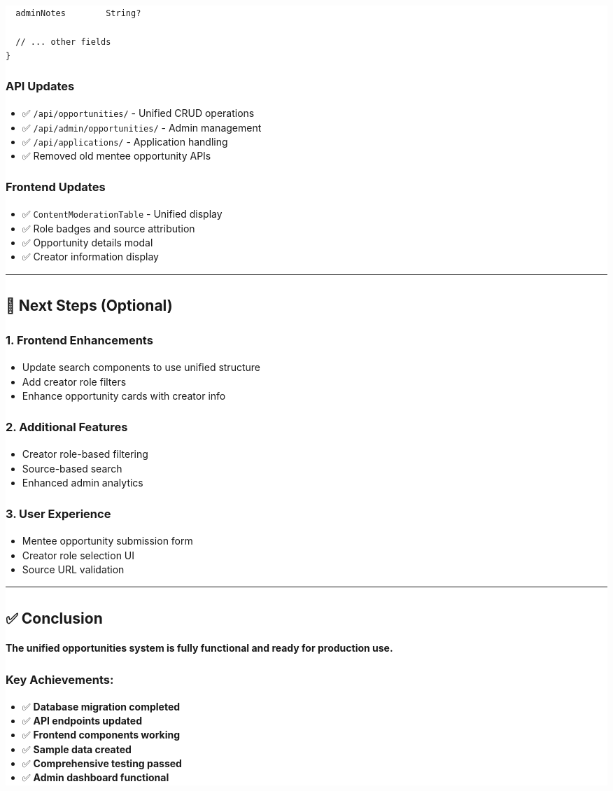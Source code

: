 ```prisma
  adminNotes        String?
  
  // ... other fields
}
```

### **API Updates**
- ✅ `/api/opportunities/` - Unified CRUD operations
- ✅ `/api/admin/opportunities/` - Admin management
- ✅ `/api/applications/` - Application handling
- ✅ Removed old mentee opportunity APIs

### **Frontend Updates**
- ✅ `ContentModerationTable` - Unified display
- ✅ Role badges and source attribution
- ✅ Opportunity details modal
- ✅ Creator information display

---

## 🎯 **Next Steps (Optional)**

### **1. Frontend Enhancements**
- Update search components to use unified structure
- Add creator role filters
- Enhance opportunity cards with creator info

### **2. Additional Features**
- Creator role-based filtering
- Source-based search
- Enhanced admin analytics

### **3. User Experience**
- Mentee opportunity submission form
- Creator role selection UI
- Source URL validation

---

## ✅ **Conclusion**

**The unified opportunities system is fully functional and ready for production use.**

### **Key Achievements:**
- ✅ **Database migration completed**
- ✅ **API endpoints updated**
- ✅ **Frontend components working**
- ✅ **Sample data created**
- ✅ **Comprehensive testing passed**
- ✅ **Admin dashboard functional**
